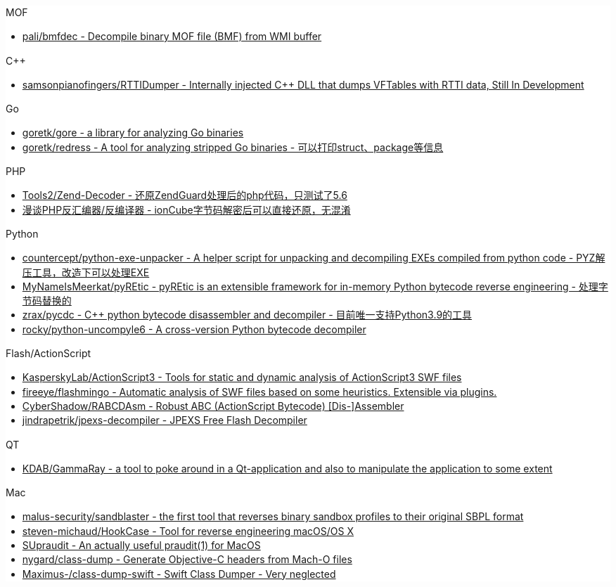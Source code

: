 MOF

* [pali/bmfdec - Decompile binary MOF file (BMF) from WMI buffer](https://github.com/pali/bmfdec)

C++

* [samsonpianofingers/RTTIDumper - Internally injected C++ DLL that dumps VFTables with RTTI data, Still In Development](https://github.com/samsonpianofingers/RTTIDumper)

Go

* [goretk/gore - a library for analyzing Go binaries](https://github.com/goretk/gore)
* [goretk/redress - A tool for analyzing stripped Go binaries - 可以打印struct、package等信息](https://github.com/goretk/redress)

PHP

* [Tools2/Zend-Decoder - 还原ZendGuard处理后的php代码，只测试了5.6](https://github.com/Tools2/Zend-Decoder)
* [漫谈PHP反汇编器/反编译器 - ionCube字节码解密后可以直接还原，无混淆](https://mp.weixin.qq.com/s/bmdSyZem46aukj_hvLhu0w)

Python

* [countercept/python-exe-unpacker - A helper script for unpacking and decompiling EXEs compiled from python code - PYZ解压工具，改造下可以处理EXE](https://github.com/countercept/python-exe-unpacker)
* [MyNameIsMeerkat/pyREtic - pyREtic is an extensible framework for in-memory Python bytecode reverse engineering - 处理字节码替换的](https://github.com/MyNameIsMeerkat/pyREtic)
* [zrax/pycdc - C++ python bytecode disassembler and decompiler - 目前唯一支持Python3.9的工具](https://github.com/zrax/pycdc)
* [rocky/python-uncompyle6 - A cross-version Python bytecode decompiler](https://github.com/rocky/python-uncompyle6)

Flash/ActionScript

* [KasperskyLab/ActionScript3 - Tools for static and dynamic analysis of ActionScript3 SWF files](https://github.com/KasperskyLab/ActionScript3)
* [fireeye/flashmingo - Automatic analysis of SWF files based on some heuristics. Extensible via plugins.](https://github.com/fireeye/flashmingo)
* [CyberShadow/RABCDAsm - Robust ABC (ActionScript Bytecode) [Dis-]Assembler](https://github.com/CyberShadow/RABCDAsm)
* [jindrapetrik/jpexs-decompiler - JPEXS Free Flash Decompiler](https://github.com/jindrapetrik/jpexs-decompiler)

QT

* [KDAB/GammaRay - a tool to poke around in a Qt-application and also to manipulate the application to some extent](https://github.com/KDAB/GammaRay)

Mac

* [malus-security/sandblaster - the first tool that reverses binary sandbox profiles to their original SBPL format](https://github.com/malus-security/sandblaster)
* [steven-michaud/HookCase - Tool for reverse engineering macOS/OS X](https://github.com/steven-michaud/HookCase)
* [SUpraudit - An actually useful praudit(1) for MacOS](http://newosxbook.com/tools/supraudit.html)
* [nygard/class-dump - Generate Objective-C headers from Mach-O files](https://github.com/nygard/class-dump)
* [Maximus-/class-dump-swift - Swift Class Dumper - Very neglected](https://github.com/Maximus-/class-dump-swift)
